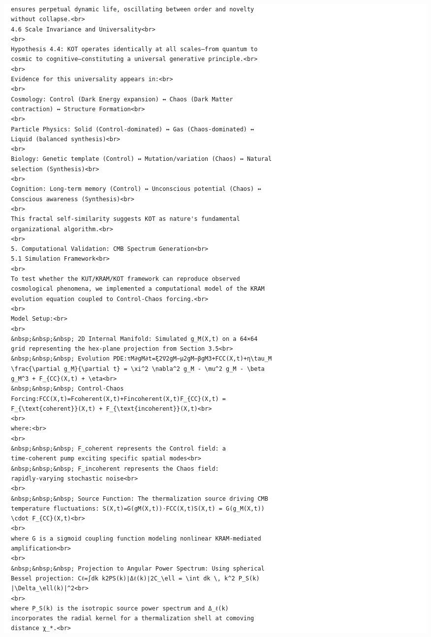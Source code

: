       ensures perpetual dynamic life, oscillating between order and novelty
      without collapse.<br>
      4.6 Scale Invariance and Universality<br>
      <br>
      Hypothesis 4.4: KOT operates identically at all scales—from quantum to
      cosmic to cognitive—constituting a universal generative principle.<br>
      <br>
      Evidence for this universality appears in:<br>
      <br>
      Cosmology: Control (Dark Energy expansion) ↔ Chaos (Dark Matter
      contraction) ↔ Structure Formation<br>
      <br>
      Particle Physics: Solid (Control-dominated) ↔ Gas (Chaos-dominated) ↔
      Liquid (balanced synthesis)<br>
      <br>
      Biology: Genetic template (Control) ↔ Mutation/variation (Chaos) ↔ Natural
      selection (Synthesis)<br>
      <br>
      Cognition: Long-term memory (Control) ↔ Unconscious potential (Chaos) ↔
      Conscious awareness (Synthesis)<br>
      <br>
      This fractal self-similarity suggests KOT as nature's fundamental
      organizational algorithm.<br>
      <br>
      5. Computational Validation: CMB Spectrum Generation<br>
      5.1 Simulation Framework<br>
      <br>
      To test whether the KUT/KRAM/KOT framework can reproduce observed
      cosmological phenomena, we implemented a computational model of the KRAM
      evolution equation coupled to Control-Chaos forcing.<br>
      <br>
      Model Setup:<br>
      <br>
      &nbsp;&nbsp;&nbsp; 2D Internal Manifold: Simulated g_M(X,t) on a 64×64
      grid representing the hex-plane projection from Section 3.5<br>
      &nbsp;&nbsp;&nbsp; Evolution PDE:τM∂gM∂t=ξ2∇2gM−μ2gM−βgM3+FCC(X,t)+η\tau_M
      \frac{\partial g_M}{\partial t} = \xi^2 \nabla^2 g_M - \mu^2 g_M - \beta
      g_M^3 + F_{CC}(X,t) + \eta<br>
      &nbsp;&nbsp;&nbsp; Control-Chaos
      Forcing:FCC​(X,t)=Fcoherent​(X,t)+Fincoherent​(X,t)F_{CC}(X,t) =
      F_{\text{coherent}}(X,t) + F_{\text{incoherent}}(X,t)<br>
      <br>
      where:<br>
      <br>
      &nbsp;&nbsp;&nbsp; F_coherent represents the Control field: a
      time-coherent pump exciting specific spatial modes<br>
      &nbsp;&nbsp;&nbsp; F_incoherent represents the Chaos field:
      rapidly-varying stochastic noise<br>
      <br>
      &nbsp;&nbsp;&nbsp; Source Function: The thermalization source driving CMB
      temperature fluctuations: S(X,t)=G(gM​(X,t))⋅FCC​(X,t)S(X,t) = G(g_M(X,t))
      \cdot F_{CC}(X,t)<br>
      <br>
      where G is a sigmoid coupling function modeling nonlinear KRAM-mediated
      amplification<br>
      <br>
      &nbsp;&nbsp;&nbsp; Projection to Angular Power Spectrum: Using spherical
      Bessel projection: Cℓ=∫dk k2PS(k)∣Δℓ(k)∣2C_\ell = \int dk \, k^2 P_S(k)
      |\Delta_\ell(k)|^2<br>
      <br>
      where P_S(k) is the isotropic source power spectrum and Δ_ℓ(k)
      incorporates the radial kernel for a thermalization shell at comoving
      distance χ_*.<br>